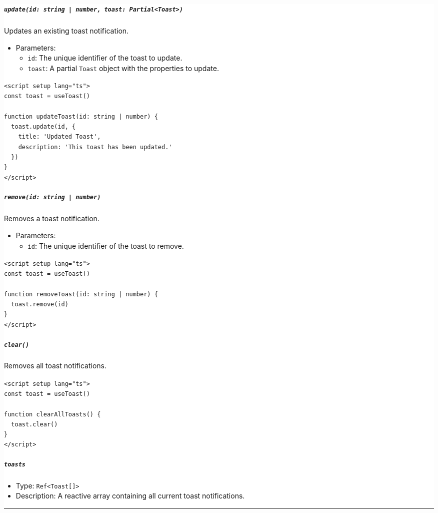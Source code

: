 ##### `update(id: string | number, toast: Partial<Toast>)`

Updates an existing toast notification.

-   Parameters:
    -   `id`: The unique identifier of the toast to update.
    -   `toast`: A partial `Toast` object with the properties to update.

```vue
<script setup lang="ts">
const toast = useToast()

function updateToast(id: string | number) {
  toast.update(id, {
    title: 'Updated Toast',
    description: 'This toast has been updated.'
  })
}
</script>
```

##### `remove(id: string | number)`

Removes a toast notification.

-   Parameters:
    -   `id`: The unique identifier of the toast to remove.

```vue
<script setup lang="ts">
const toast = useToast()

function removeToast(id: string | number) {
  toast.remove(id)
}
</script>
```

##### `clear()`

Removes all toast notifications.

```vue
<script setup lang="ts">
const toast = useToast()

function clearAllToasts() {
  toast.clear()
}
</script>
```

##### `toasts`

-   Type: `Ref<Toast[]>`
-   Description: A reactive array containing all current toast notifications.

---